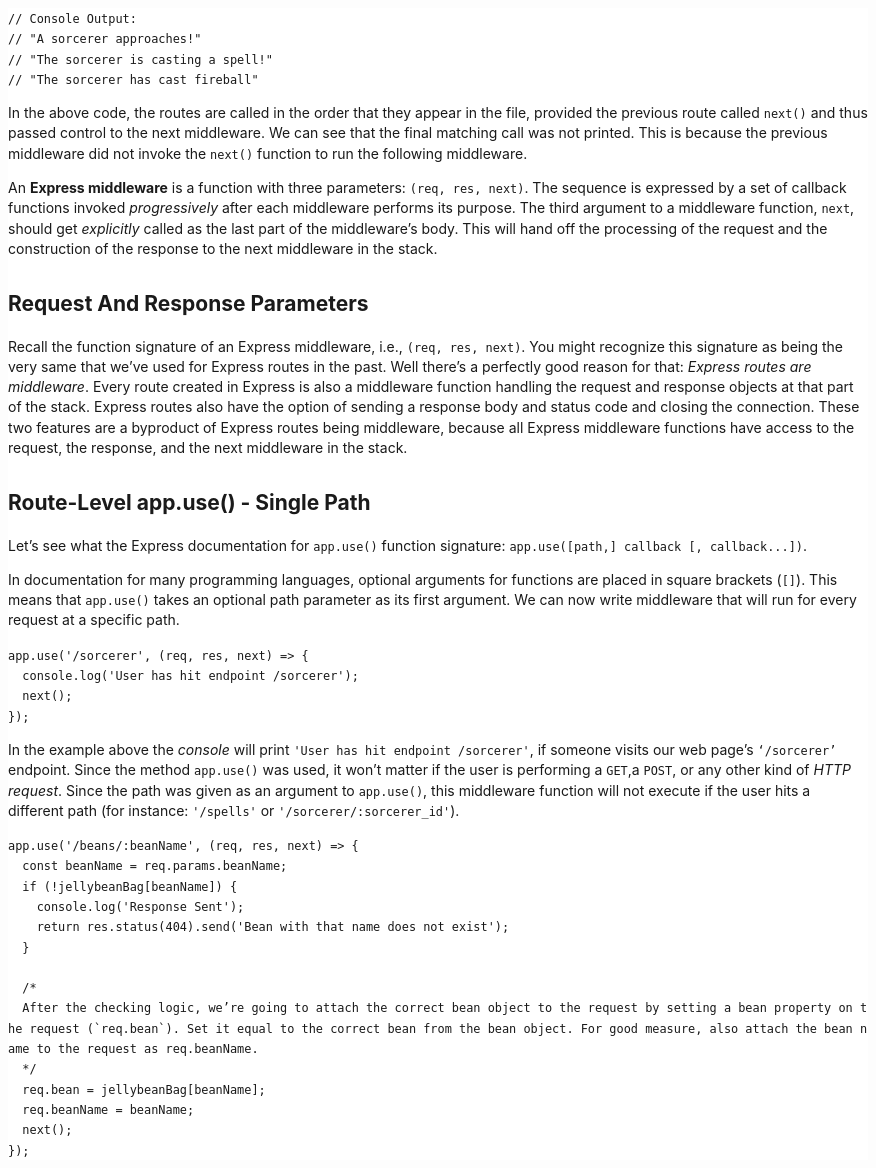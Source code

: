 ```
// Console Output:
// "A sorcerer approaches!"
// "The sorcerer is casting a spell!"
// "The sorcerer has cast fireball"
```
In the above code, the routes are called in the order that they appear in the file, provided the previous route called `next()` and thus passed control to the next middleware. We can see that the final matching call was not printed. This is because the previous middleware did not invoke the `next()` function to run the following middleware.

An **Express middleware** is a function with three parameters: `(req, res, next)`. The sequence is expressed by a set of callback functions invoked _progressively_ after each middleware performs its purpose. The third argument to a middleware function, `next`, should get _explicitly_ called as the last part of the middleware’s body. This will hand off the processing of the request and the construction of the response to the next middleware in the stack.

## Request And Response Parameters <a name="Request And Response Parameters"></a>
Recall the function signature of an Express middleware, i.e., `(req, res, next)`. You might recognize this signature as being the very same that we’ve used for Express routes in the past. Well there’s a perfectly good reason for that: _Express routes are middleware_. Every route created in Express is also a middleware function handling the request and response objects at that part of the stack. Express routes also have the option of sending a response body and status code and closing the connection. These two features are a byproduct of Express routes being middleware, because all Express middleware functions have access to the request, the response, and the next middleware in the stack.

## Route-Level app.use() - Single Path <a name="Single Path"></a>
Let’s see what the Express documentation for `app.use()` function signature: `app.use([path,] callback [, callback...])`.
 
In documentation for many programming languages, optional arguments for functions are placed in square brackets (`[]`). This means that `app.use()` takes an optional path parameter as its first argument. We can now write middleware that will run for every request at a specific path.
```
app.use('/sorcerer', (req, res, next) => {
  console.log('User has hit endpoint /sorcerer');
  next();
});
```
In the example above the _console_ will print `'User has hit endpoint /sorcerer'`, if someone visits our web page’s `‘/sorcerer’` endpoint. Since the method `app.use()` was used, it won’t matter if the user is performing a `GET`,a `POST`, or any other kind of _HTTP request_. Since the path was given as an argument to `app.use()`, this middleware function will not execute if the user hits a different path (for instance: `'/spells'` or `'/sorcerer/:sorcerer_id'`).
```
app.use('/beans/:beanName', (req, res, next) => {
  const beanName = req.params.beanName;
  if (!jellybeanBag[beanName]) {
    console.log('Response Sent');
    return res.status(404).send('Bean with that name does not exist');
  }
  
  /*
  After the checking logic, we’re going to attach the correct bean object to the request by setting a bean property on the request (`req.bean`). Set it equal to the correct bean from the bean object. For good measure, also attach the bean name to the request as req.beanName.
  */
  req.bean = jellybeanBag[beanName];
  req.beanName = beanName;
  next();
});
```
